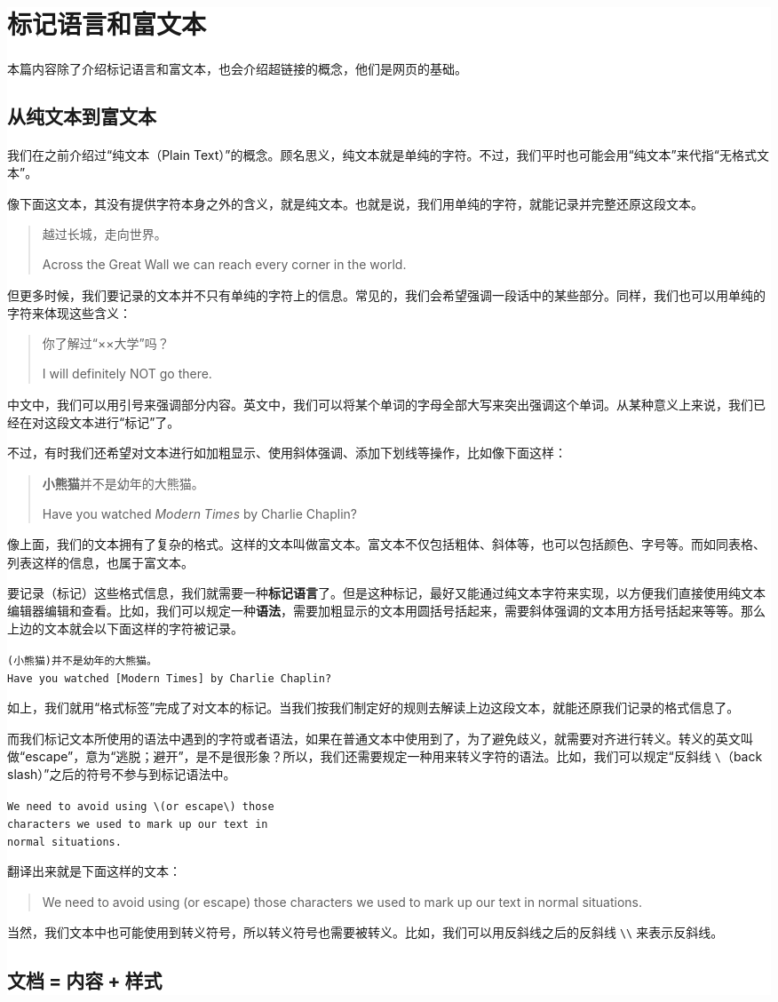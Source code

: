 # 标记语言和富文本

本篇内容除了介绍标记语言和富文本，也会介绍超链接的概念，他们是网页的基础。

## 从纯文本到富文本

我们在之前介绍过“纯文本（Plain Text）”的概念。顾名思义，纯文本就是单纯的字符。不过，我们平时也可能会用“纯文本”来代指“无格式文本”。

像下面这文本，其没有提供字符本身之外的含义，就是纯文本。也就是说，我们用单纯的字符，就能记录并完整还原这段文本。

> 越过长城，走向世界。
>
> Across the Great Wall we can reach every corner in the world.

但更多时候，我们要记录的文本并不只有单纯的字符上的信息。常见的，我们会希望强调一段话中的某些部分。同样，我们也可以用单纯的字符来体现这些含义：

> 你了解过“××大学”吗？
> 
> I will definitely NOT go there.

中文中，我们可以用引号来强调部分内容。英文中，我们可以将某个单词的字母全部大写来突出强调这个单词。从某种意义上来说，我们已经在对这段文本进行“标记”了。

不过，有时我们还希望对文本进行如加粗显示、使用斜体强调、添加下划线等操作，比如像下面这样：

> **小熊猫**并不是幼年的大熊猫。
>
> Have you watched *Modern Times* by Charlie Chaplin?

像上面，我们的文本拥有了复杂的格式。这样的文本叫做富文本。富文本不仅包括粗体、斜体等，也可以包括颜色、字号等。而如同表格、列表这样的信息，也属于富文本。

要记录（标记）这些格式信息，我们就需要一种**标记语言**了。但是这种标记，最好又能通过纯文本字符来实现，以方便我们直接使用纯文本编辑器编辑和查看。比如，我们可以规定一种**语法**，需要加粗显示的文本用圆括号括起来，需要斜体强调的文本用方括号括起来等等。那么上边的文本就会以下面这样的字符被记录。

```text
(小熊猫)并不是幼年的大熊猫。
Have you watched [Modern Times] by Charlie Chaplin?
```

如上，我们就用“格式标签”完成了对文本的标记。当我们按我们制定好的规则去解读上边这段文本，就能还原我们记录的格式信息了。

而我们标记文本所使用的语法中遇到的字符或者语法，如果在普通文本中使用到了，为了避免歧义，就需要对齐进行转义。转义的英文叫做“escape”，意为“逃脱；避开”，是不是很形象？所以，我们还需要规定一种用来转义字符的语法。比如，我们可以规定“反斜线 `\`（back slash）”之后的符号不参与到标记语法中。

```text
We need to avoid using \(or escape\) those 
characters we used to mark up our text in 
normal situations.
```

翻译出来就是下面这样的文本：

> We need to avoid using \(or escape\) those characters we used to mark up our text in normal situations.

当然，我们文本中也可能使用到转义符号，所以转义符号也需要被转义。比如，我们可以用反斜线之后的反斜线 `\\` 来表示反斜线。

## 文档 = 内容 + 样式


[CommonMark]: https://commonmark.org/
[Learn-MD-in-60s]: https://commonmark.org/help/